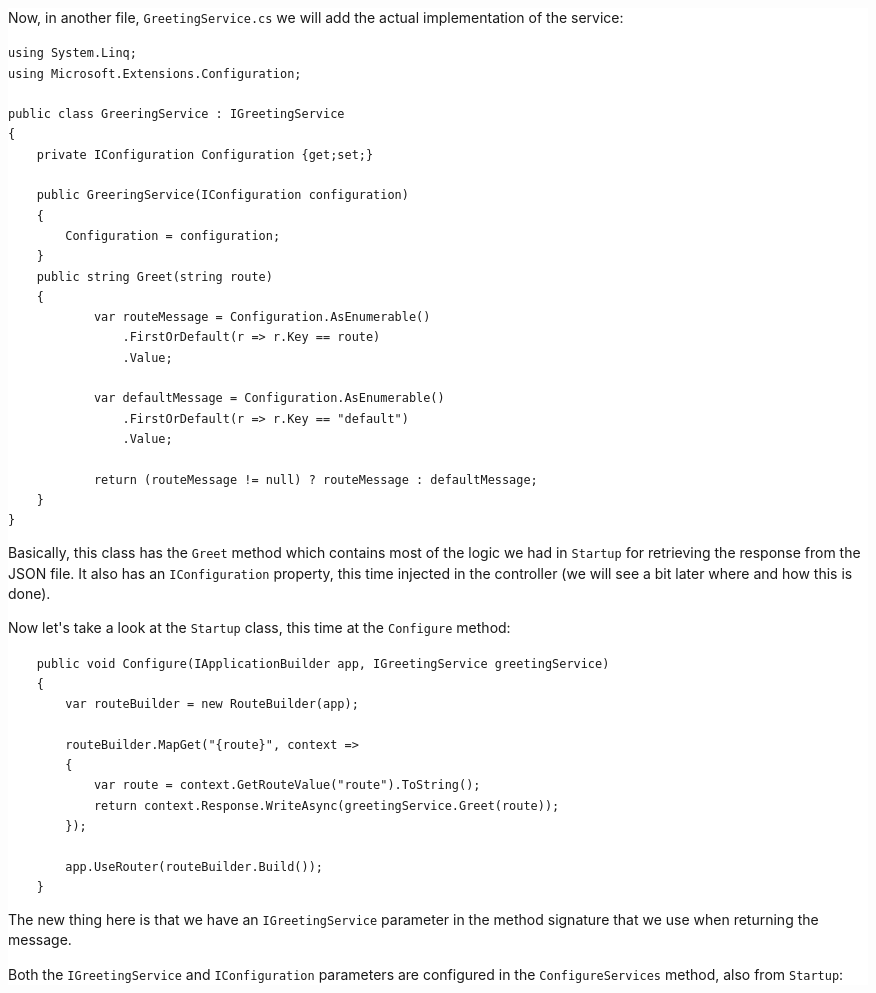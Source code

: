 Now, in another file, `GreetingService.cs` we will add the actual implementation of the service:

```
using System.Linq;
using Microsoft.Extensions.Configuration;

public class GreeringService : IGreetingService
{
    private IConfiguration Configuration {get;set;}

    public GreeringService(IConfiguration configuration)
    {
        Configuration = configuration;
    }
    public string Greet(string route)
    {
            var routeMessage = Configuration.AsEnumerable()
                .FirstOrDefault(r => r.Key == route)
                .Value;
            
            var defaultMessage = Configuration.AsEnumerable()
                .FirstOrDefault(r => r.Key == "default")
                .Value;

            return (routeMessage != null) ? routeMessage : defaultMessage;
    }
}
```

Basically, this class has the `Greet` method which contains most of the logic we had in `Startup` for retrieving  the response from the JSON file. It also has an `IConfiguration` property, this time injected in the controller (we will see a bit later where and how this is done).

Now let's take a look at the `Startup` class, this time at the `Configure` method:

```
    public void Configure(IApplicationBuilder app, IGreetingService greetingService)
    {
        var routeBuilder = new RouteBuilder(app);

        routeBuilder.MapGet("{route}", context => 
        {
            var route = context.GetRouteValue("route").ToString();
            return context.Response.WriteAsync(greetingService.Greet(route));
        });

        app.UseRouter(routeBuilder.Build());
    }
``` 

The new thing here is that we have an `IGreetingService` parameter in the method signature that we use when returning the message. 

Both the `IGreetingService` and `IConfiguration` parameters are configured in the `ConfigureServices` method, also from `Startup`:
